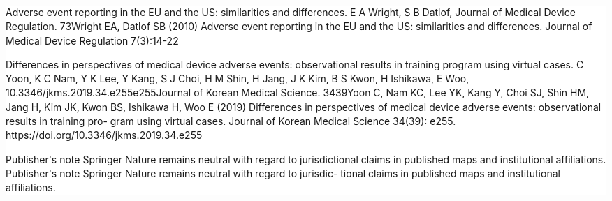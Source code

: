 Adverse event reporting in the EU and the US: similarities and differences. E A Wright, S B Datlof, Journal of Medical Device Regulation. 73Wright EA, Datlof SB (2010) Adverse event reporting in the EU and the US: similarities and differences. Journal of Medical Device Regulation 7(3):14-22

Differences in perspectives of medical device adverse events: observational results in training program using virtual cases. C Yoon, K C Nam, Y K Lee, Y Kang, S J Choi, H M Shin, H Jang, J K Kim, B S Kwon, H Ishikawa, E Woo, 10.3346/jkms.2019.34.e255e255Journal of Korean Medical Science. 3439Yoon C, Nam KC, Lee YK, Kang Y, Choi SJ, Shin HM, Jang H, Kim JK, Kwon BS, Ishikawa H, Woo E (2019) Differences in perspectives of medical device adverse events: observational results in training pro- gram using virtual cases. Journal of Korean Medical Science 34(39): e255. https://doi.org/10.3346/jkms.2019.34.e255

Publisher's note Springer Nature remains neutral with regard to jurisdictional claims in published maps and institutional affiliations. Publisher's note Springer Nature remains neutral with regard to jurisdic- tional claims in published maps and institutional affiliations.